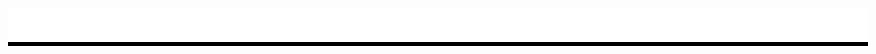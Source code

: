 


<br>
<hr style="height:4px; background-color:black; border:none;">

[^1]: We thank Pengyu Chen, Bin Cheng, Patricio Hernandez, João Pedro
    Vieira, Daniel (Samuel) Zhao for their expert research assistance
    and to Joanna Harris and Diana Petrova for their helpful comments
    and to Carmen Quinn for editorial assistance. Assunção's research
    was supported by the Climate-Policy Initiative-Brazil, Hansen's
    research was supported in part by the Griffin Applied Economics
    Incubator Project on Policy-making in an Uncertain World and by an
    EPIC/Argonne National Laboratory collaboration award, and
    Scheinkman's research was supported in part by the Columbia Climate
    School.

[^2]: Recall, however, that we use a measure of full output as value
    added. Thus, we have exaggerated the loss of agricultural output.

